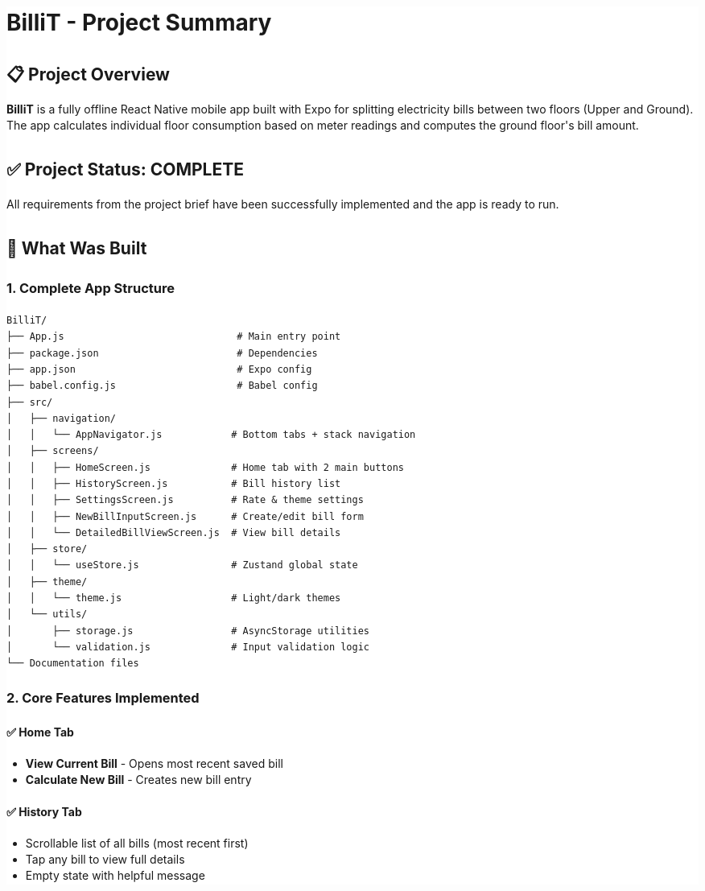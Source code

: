 # BilliT - Project Summary

## 📋 Project Overview

**BilliT** is a fully offline React Native mobile app built with Expo for splitting electricity bills between two floors (Upper and Ground). The app calculates individual floor consumption based on meter readings and computes the ground floor's bill amount.

## ✅ Project Status: COMPLETE

All requirements from the project brief have been successfully implemented and the app is ready to run.

## 🎯 What Was Built

### 1. Complete App Structure
```
BilliT/
├── App.js                              # Main entry point
├── package.json                        # Dependencies
├── app.json                            # Expo config
├── babel.config.js                     # Babel config
├── src/
│   ├── navigation/
│   │   └── AppNavigator.js            # Bottom tabs + stack navigation
│   ├── screens/
│   │   ├── HomeScreen.js              # Home tab with 2 main buttons
│   │   ├── HistoryScreen.js           # Bill history list
│   │   ├── SettingsScreen.js          # Rate & theme settings
│   │   ├── NewBillInputScreen.js      # Create/edit bill form
│   │   └── DetailedBillViewScreen.js  # View bill details
│   ├── store/
│   │   └── useStore.js                # Zustand global state
│   ├── theme/
│   │   └── theme.js                   # Light/dark themes
│   └── utils/
│       ├── storage.js                 # AsyncStorage utilities
│       └── validation.js              # Input validation logic
└── Documentation files
```

### 2. Core Features Implemented

#### ✅ Home Tab
- **View Current Bill** - Opens most recent saved bill
- **Calculate New Bill** - Creates new bill entry

#### ✅ History Tab
- Scrollable list of all bills (most recent first)
- Tap any bill to view full details
- Empty state with helpful message

